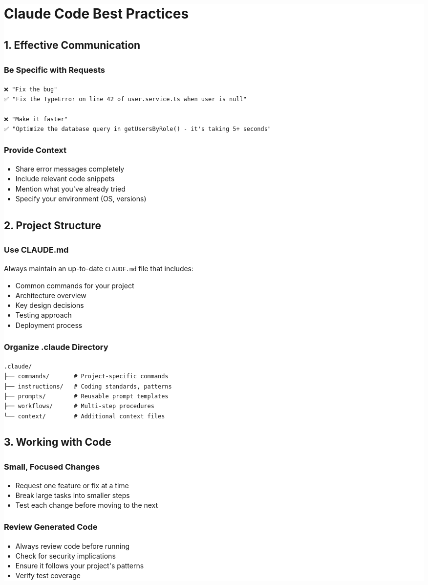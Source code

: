 # Claude Code Best Practices

## 1. Effective Communication

### Be Specific with Requests
```
❌ "Fix the bug"
✅ "Fix the TypeError on line 42 of user.service.ts when user is null"

❌ "Make it faster"
✅ "Optimize the database query in getUsersByRole() - it's taking 5+ seconds"
```

### Provide Context
- Share error messages completely
- Include relevant code snippets
- Mention what you've already tried
- Specify your environment (OS, versions)

## 2. Project Structure

### Use CLAUDE.md
Always maintain an up-to-date `CLAUDE.md` file that includes:
- Common commands for your project
- Architecture overview
- Key design decisions
- Testing approach
- Deployment process

### Organize .claude Directory
```
.claude/
├── commands/       # Project-specific commands
├── instructions/   # Coding standards, patterns
├── prompts/        # Reusable prompt templates
├── workflows/      # Multi-step procedures
└── context/        # Additional context files
```

## 3. Working with Code

### Small, Focused Changes
- Request one feature or fix at a time
- Break large tasks into smaller steps
- Test each change before moving to the next

### Review Generated Code
- Always review code before running
- Check for security implications
- Ensure it follows your project's patterns
- Verify test coverage
